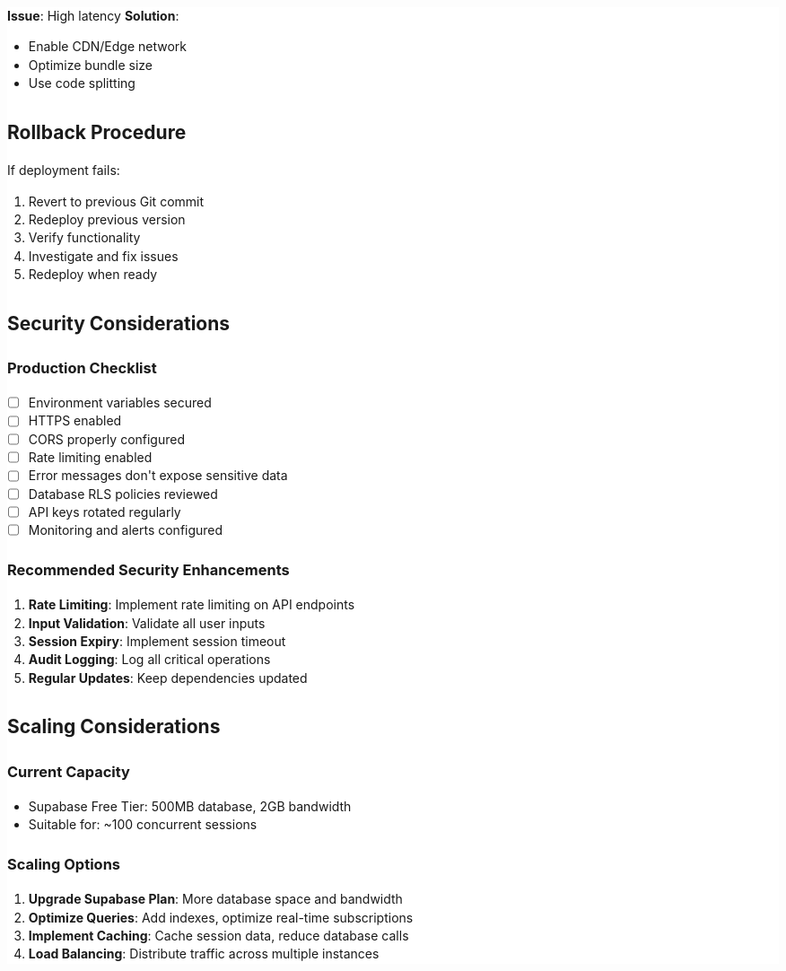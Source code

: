 **Issue**: High latency
**Solution**:
- Enable CDN/Edge network
- Optimize bundle size
- Use code splitting

## Rollback Procedure

If deployment fails:

1. Revert to previous Git commit
2. Redeploy previous version
3. Verify functionality
4. Investigate and fix issues
5. Redeploy when ready

## Security Considerations

### Production Checklist

- [ ] Environment variables secured
- [ ] HTTPS enabled
- [ ] CORS properly configured
- [ ] Rate limiting enabled
- [ ] Error messages don't expose sensitive data
- [ ] Database RLS policies reviewed
- [ ] API keys rotated regularly
- [ ] Monitoring and alerts configured

### Recommended Security Enhancements

1. **Rate Limiting**: Implement rate limiting on API endpoints
2. **Input Validation**: Validate all user inputs
3. **Session Expiry**: Implement session timeout
4. **Audit Logging**: Log all critical operations
5. **Regular Updates**: Keep dependencies updated

## Scaling Considerations

### Current Capacity

- Supabase Free Tier: 500MB database, 2GB bandwidth
- Suitable for: ~100 concurrent sessions

### Scaling Options

1. **Upgrade Supabase Plan**: More database space and bandwidth
2. **Optimize Queries**: Add indexes, optimize real-time subscriptions
3. **Implement Caching**: Cache session data, reduce database calls
4. **Load Balancing**: Distribute traffic across multiple instances
